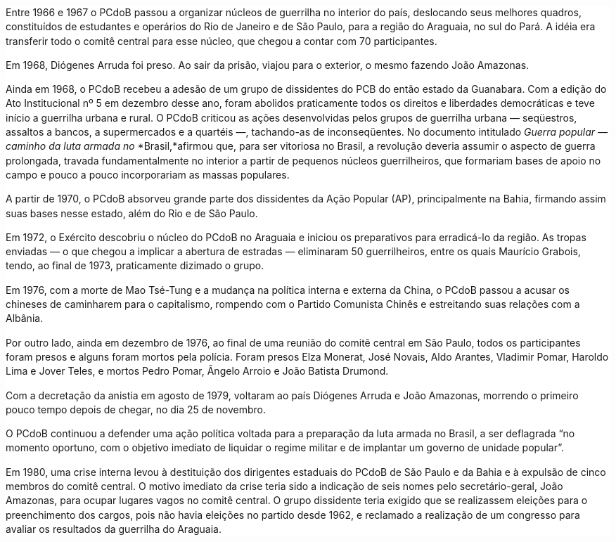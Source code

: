 Entre 1966 e 1967 o PCdoB passou a organizar núcleos de guerrilha no
interior do país, deslocando seus melhores quadros, constituídos de
estudantes e operários do Rio de Janeiro e de São Paulo, para a região
do Araguaia, no sul do Pará. A idéia era transferir todo o comitê
central para esse núcleo, que chegou a contar com 70 participantes.

Em 1968, Diógenes Arruda foi preso. Ao sair da prisão, viajou para o
exterior, o mesmo fazendo João Amazonas.

Ainda em 1968, o PCdoB recebeu a adesão de um grupo de dissidentes do
PCB do então estado da Guanabara. Com a edição do Ato Institucional nº 5
em dezembro desse ano, foram abolidos praticamente todos os direitos e
liberdades democráticas e teve início a guerrilha urbana e rural. O
PCdoB criticou as ações desenvolvidas pelos grupos de guerrilha urbana —
seqüestros, assaltos a bancos, a supermercados e a quartéis —,
tachando-as de inconseqüentes. No documento intitulado *Guerra popular —
caminho da luta armada no* *Brasil,*afirmou que, para ser vitoriosa no
Brasil, a revolução deveria assumir o aspecto de guerra prolongada,
travada fundamentalmente no interior a partir de pequenos núcleos
guerrilheiros, que formariam bases de apoio no campo e pouco a pouco
incorporariam as massas populares.

A partir de 1970, o PCdoB absorveu grande parte dos dissidentes da Ação
Popular (AP), principalmente na Bahia, firmando assim suas bases nesse
estado, além do Rio e de São Paulo.

Em 1972, o Exército descobriu o núcleo do PCdoB no Araguaia e iniciou os
preparativos para erradicá-lo da região. As tropas enviadas — o que
chegou a implicar a abertura de estradas — eliminaram 50 guerrilheiros,
entre os quais Maurício Grabois, tendo, ao final de 1973, praticamente
dizimado o grupo.

Em 1976, com a morte de Mao Tsé-Tung e a mudança na política interna e
externa da China, o PCdoB passou a acusar os chineses de caminharem para
o capitalismo, rompendo com o Partido Comunista Chinês e estreitando
suas relações com a Albânia.

Por outro lado, ainda em dezembro de 1976, ao final de uma reunião do
comitê central em São Paulo, todos os participantes foram presos e
alguns foram mortos pela polícia. Foram presos Elza Monerat, José
Novais, Aldo Arantes, Vladimir Pomar, Haroldo Lima e Jover Teles, e
mortos Pedro Pomar, Ângelo Arroio e João Batista Drumond.

Com a decretação da anistia em agosto de 1979, voltaram ao país Diógenes
Arruda e João Amazonas, morrendo o primeiro pouco tempo depois de
chegar, no dia 25 de novembro.

O PCdoB continuou a defender uma ação política voltada para a preparação
da luta armada no Brasil, a ser deflagrada “no momento oportuno, com o
objetivo imediato de liquidar o regime militar e de implantar um governo
de unidade popular”.

Em 1980, uma crise interna levou à destituição dos dirigentes estaduais
do PCdoB de São Paulo e da Bahia e à expulsão de cinco membros do comitê
central. O motivo imediato da crise teria sido a indicação de seis nomes
pelo secretário-geral, João Amazonas, para ocupar lugares vagos no
comitê central. O grupo dissidente teria exigido que se realizassem
eleições para o preenchimento dos cargos, pois não havia eleições no
partido desde 1962, e reclamado a realização de um congresso para
avaliar os resultados da guerrilha do Araguaia.
